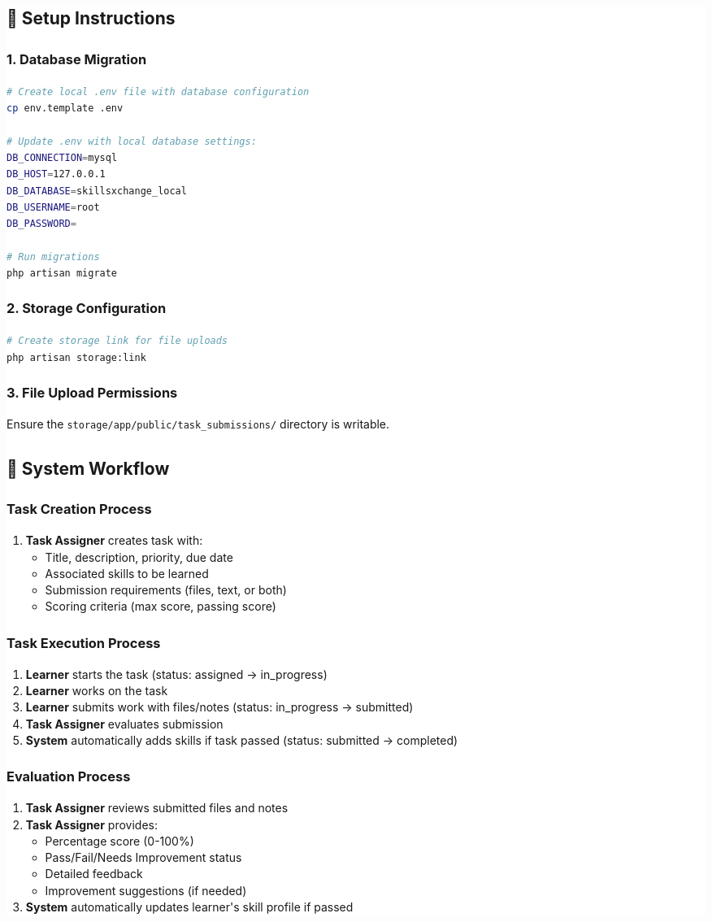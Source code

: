 ## 🔧 **Setup Instructions**

### **1. Database Migration**
```bash
# Create local .env file with database configuration
cp env.template .env

# Update .env with local database settings:
DB_CONNECTION=mysql
DB_HOST=127.0.0.1
DB_DATABASE=skillsxchange_local
DB_USERNAME=root
DB_PASSWORD=

# Run migrations
php artisan migrate
```

### **2. Storage Configuration**
```bash
# Create storage link for file uploads
php artisan storage:link
```

### **3. File Upload Permissions**
Ensure the `storage/app/public/task_submissions/` directory is writable.

## 🎯 **System Workflow**

### **Task Creation Process**
1. **Task Assigner** creates task with:
   - Title, description, priority, due date
   - Associated skills to be learned
   - Submission requirements (files, text, or both)
   - Scoring criteria (max score, passing score)

### **Task Execution Process**
1. **Learner** starts the task (status: assigned → in_progress)
2. **Learner** works on the task
3. **Learner** submits work with files/notes (status: in_progress → submitted)
4. **Task Assigner** evaluates submission
5. **System** automatically adds skills if task passed (status: submitted → completed)

### **Evaluation Process**
1. **Task Assigner** reviews submitted files and notes
2. **Task Assigner** provides:
   - Percentage score (0-100%)
   - Pass/Fail/Needs Improvement status
   - Detailed feedback
   - Improvement suggestions (if needed)
3. **System** automatically updates learner's skill profile if passed
